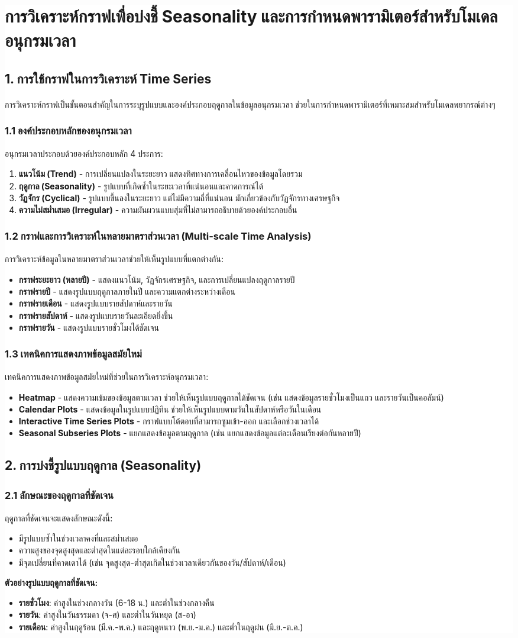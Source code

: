 # การวิเคราะห์กราฟเพื่อบ่งชี้ Seasonality และการกำหนดพารามิเตอร์สำหรับโมเดลอนุกรมเวลา

## 1. การใช้กราฟในการวิเคราะห์ Time Series

การวิเคราะห์กราฟเป็นขั้นตอนสำคัญในการระบุรูปแบบและองค์ประกอบฤดูกาลในข้อมูลอนุกรมเวลา ช่วยในการกำหนดพารามิเตอร์ที่เหมาะสมสำหรับโมเดลพยากรณ์ต่างๆ

### 1.1 องค์ประกอบหลักของอนุกรมเวลา

อนุกรมเวลาประกอบด้วยองค์ประกอบหลัก 4 ประการ:

1. **แนวโน้ม (Trend)** - การเปลี่ยนแปลงในระยะยาว แสดงทิศทางการเคลื่อนไหวของข้อมูลโดยรวม
2. **ฤดูกาล (Seasonality)** - รูปแบบที่เกิดซ้ำในระยะเวลาที่แน่นอนและคาดการณ์ได้
3. **วัฏจักร (Cyclical)** - รูปแบบขึ้นลงในระยะยาว แต่ไม่มีความถี่ที่แน่นอน มักเกี่ยวข้องกับวัฏจักรทางเศรษฐกิจ
4. **ความไม่สม่ำเสมอ (Irregular)** - ความผันผวนแบบสุ่มที่ไม่สามารถอธิบายด้วยองค์ประกอบอื่น

### 1.2 กราฟและการวิเคราะห์ในหลายมาตราส่วนเวลา (Multi-scale Time Analysis)

การวิเคราะห์ข้อมูลในหลายมาตราส่วนเวลาช่วยให้เห็นรูปแบบที่แตกต่างกัน:

- **กราฟระยะยาว (หลายปี)** - แสดงแนวโน้ม, วัฏจักรเศรษฐกิจ, และการเปลี่ยนแปลงฤดูกาลรายปี
- **กราฟรายปี** - แสดงรูปแบบฤดูกาลภายในปี และความแตกต่างระหว่างเดือน
- **กราฟรายเดือน** - แสดงรูปแบบรายสัปดาห์และรายวัน
- **กราฟรายสัปดาห์** - แสดงรูปแบบรายวันละเอียดยิ่งขึ้น
- **กราฟรายวัน** - แสดงรูปแบบรายชั่วโมงได้ชัดเจน

### 1.3 เทคนิคการแสดงภาพข้อมูลสมัยใหม่

เทคนิคการแสดงภาพข้อมูลสมัยใหม่ที่ช่วยในการวิเคราะห์อนุกรมเวลา:

- **Heatmap** - แสดงความเข้มของข้อมูลตามเวลา ช่วยให้เห็นรูปแบบฤดูกาลได้ชัดเจน (เช่น แสดงข้อมูลรายชั่วโมงเป็นแถว และรายวันเป็นคอลัมน์)
- **Calendar Plots** - แสดงข้อมูลในรูปแบบปฏิทิน ช่วยให้เห็นรูปแบบตามวันในสัปดาห์หรือวันในเดือน
- **Interactive Time Series Plots** - กราฟแบบโต้ตอบที่สามารถซูมเข้า-ออก และเลือกช่วงเวลาได้
- **Seasonal Subseries Plots** - แยกแสดงข้อมูลตามฤดูกาล (เช่น แยกแสดงข้อมูลแต่ละเดือนเรียงต่อกันหลายปี)

## 2. การบ่งชี้รูปแบบฤดูกาล (Seasonality)

### 2.1 ลักษณะของฤดูกาลที่ชัดเจน

ฤดูกาลที่ชัดเจนจะแสดงลักษณะดังนี้:
- มีรูปแบบซ้ำในช่วงเวลาคงที่และสม่ำเสมอ
- ความสูงของจุดสูงสุดและต่ำสุดในแต่ละรอบใกล้เคียงกัน
- มีจุดเปลี่ยนที่คาดเดาได้ (เช่น จุดสูงสุด-ต่ำสุดเกิดในช่วงเวลาเดียวกันของวัน/สัปดาห์/เดือน)

**ตัวอย่างรูปแบบฤดูกาลที่ชัดเจน:**
- **รายชั่วโมง**: ค่าสูงในช่วงกลางวัน (6-18 น.) และต่ำในช่วงกลางคืน
- **รายวัน**: ค่าสูงในวันธรรมดา (จ-ศ) และต่ำในวันหยุด (ส-อา)
- **รายเดือน**: ค่าสูงในฤดูร้อน (มี.ค.-พ.ค.) และฤดูหนาว (พ.ย.-ม.ค.) และต่ำในฤดูฝน (มิ.ย.-ต.ค.)
